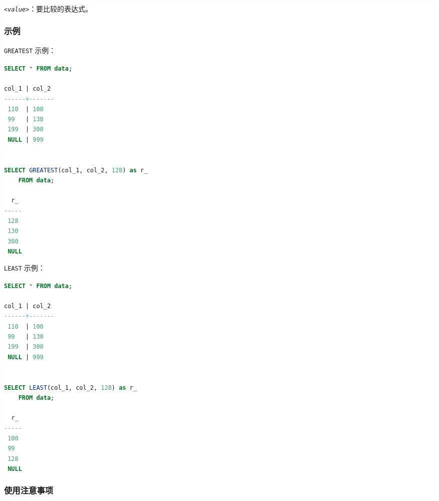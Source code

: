 *`<value>`*：要比较的表达式。

### 示例

`GREATEST` 示例：

```sql
SELECT * FROM data;

col_1 | col_2
------+-------
 110  | 100
 99   | 130
 199  | 300
 NULL | 999


SELECT GREATEST(col_1, col_2, 128) as r_
    FROM data;

  r_ 
-----
 128 
 130  
 300
 NULL 
```

`LEAST` 示例：

```sql
SELECT * FROM data;

col_1 | col_2
------+-------
 110  | 100
 99   | 130
 199  | 300
 NULL | 999


SELECT LEAST(col_1, col_2, 128) as r_
    FROM data;

  r_ 
-----
 100 
 99  
 128 
 NULL
```

### 使用注意事项
